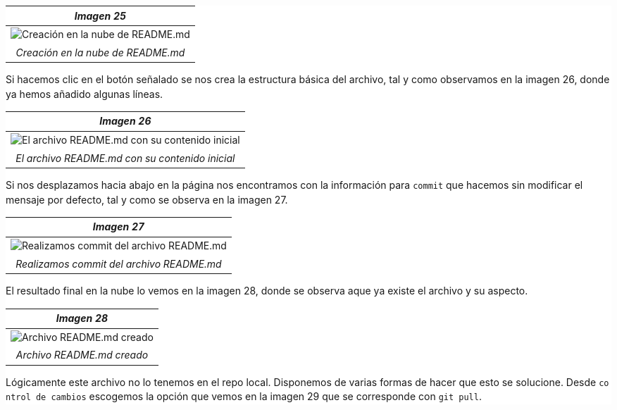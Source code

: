<center>

| _Imagen 25_ |
| :-:|
| ![Creación en la nube de README.md](../img/git_VSCode/i25.png) |
| _Creación en la nube de README.md_ |

</center>

Si hacemos clic en el botón señalado se nos crea la estructura básica del archivo, tal y como observamos en la imagen 26, donde ya hemos añadido algunas líneas.

<center>

| _Imagen 26_ |
| :-:|
| ![El archivo README.md con su contenido inicial](../img/git_VSCode/i26.png) |
| _El archivo README.md con su contenido inicial_ |

</center>

Si nos desplazamos hacia abajo en la página nos encontramos con la información para `commit` que hacemos sin modificar el mensaje por defecto, tal y como se observa en la imagen 27.

<center>

| _Imagen 27_ |
| :-:|
| ![Realizamos commit del archivo README.md](../img/git_VSCode/i27.png) |
| _Realizamos commit del archivo README.md_ |

</center>

El resultado final en la nube lo vemos en la imagen 28, donde se observa aque ya existe el archivo y su aspecto.

<center>

| _Imagen 28_ |
| :-:|
| ![Archivo README.md creado](../img/git_VSCode/i28.png) |
| _Archivo README.md creado_ |

</center>

Lógicamente este archivo no lo tenemos en el repo local. Disponemos de varias formas de hacer que esto se solucione. Desde `control de cambios` escogemos la opción que vemos en la imagen 29 que se corresponde con `git pull`.
